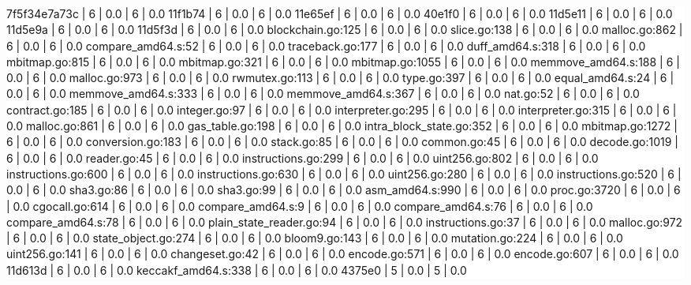 7f5f34e7a73c                                     |      6 |   0.0 |   6 |   0.0
11f1b74                                          |      6 |   0.0 |   6 |   0.0
11e65ef                                          |      6 |   0.0 |   6 |   0.0
40e1f0                                           |      6 |   0.0 |   6 |   0.0
11d5e11                                          |      6 |   0.0 |   6 |   0.0
11d5e9a                                          |      6 |   0.0 |   6 |   0.0
11d5f3d                                          |      6 |   0.0 |   6 |   0.0
blockchain.go:125                                |      6 |   0.0 |   6 |   0.0
slice.go:138                                     |      6 |   0.0 |   6 |   0.0
malloc.go:862                                    |      6 |   0.0 |   6 |   0.0
compare_amd64.s:52                               |      6 |   0.0 |   6 |   0.0
traceback.go:177                                 |      6 |   0.0 |   6 |   0.0
duff_amd64.s:318                                 |      6 |   0.0 |   6 |   0.0
mbitmap.go:815                                   |      6 |   0.0 |   6 |   0.0
mbitmap.go:321                                   |      6 |   0.0 |   6 |   0.0
mbitmap.go:1055                                  |      6 |   0.0 |   6 |   0.0
memmove_amd64.s:188                              |      6 |   0.0 |   6 |   0.0
malloc.go:973                                    |      6 |   0.0 |   6 |   0.0
rwmutex.go:113                                   |      6 |   0.0 |   6 |   0.0
type.go:397                                      |      6 |   0.0 |   6 |   0.0
equal_amd64.s:24                                 |      6 |   0.0 |   6 |   0.0
memmove_amd64.s:333                              |      6 |   0.0 |   6 |   0.0
memmove_amd64.s:367                              |      6 |   0.0 |   6 |   0.0
nat.go:52                                        |      6 |   0.0 |   6 |   0.0
contract.go:185                                  |      6 |   0.0 |   6 |   0.0
integer.go:97                                    |      6 |   0.0 |   6 |   0.0
interpreter.go:295                               |      6 |   0.0 |   6 |   0.0
interpreter.go:315                               |      6 |   0.0 |   6 |   0.0
malloc.go:861                                    |      6 |   0.0 |   6 |   0.0
gas_table.go:198                                 |      6 |   0.0 |   6 |   0.0
intra_block_state.go:352                         |      6 |   0.0 |   6 |   0.0
mbitmap.go:1272                                  |      6 |   0.0 |   6 |   0.0
conversion.go:183                                |      6 |   0.0 |   6 |   0.0
stack.go:85                                      |      6 |   0.0 |   6 |   0.0
common.go:45                                     |      6 |   0.0 |   6 |   0.0
decode.go:1019                                   |      6 |   0.0 |   6 |   0.0
reader.go:45                                     |      6 |   0.0 |   6 |   0.0
instructions.go:299                              |      6 |   0.0 |   6 |   0.0
uint256.go:802                                   |      6 |   0.0 |   6 |   0.0
instructions.go:600                              |      6 |   0.0 |   6 |   0.0
instructions.go:630                              |      6 |   0.0 |   6 |   0.0
uint256.go:280                                   |      6 |   0.0 |   6 |   0.0
instructions.go:520                              |      6 |   0.0 |   6 |   0.0
sha3.go:86                                       |      6 |   0.0 |   6 |   0.0
sha3.go:99                                       |      6 |   0.0 |   6 |   0.0
asm_amd64.s:990                                  |      6 |   0.0 |   6 |   0.0
proc.go:3720                                     |      6 |   0.0 |   6 |   0.0
cgocall.go:614                                   |      6 |   0.0 |   6 |   0.0
compare_amd64.s:9                                |      6 |   0.0 |   6 |   0.0
compare_amd64.s:76                               |      6 |   0.0 |   6 |   0.0
compare_amd64.s:78                               |      6 |   0.0 |   6 |   0.0
plain_state_reader.go:94                         |      6 |   0.0 |   6 |   0.0
instructions.go:37                               |      6 |   0.0 |   6 |   0.0
malloc.go:972                                    |      6 |   0.0 |   6 |   0.0
state_object.go:274                              |      6 |   0.0 |   6 |   0.0
bloom9.go:143                                    |      6 |   0.0 |   6 |   0.0
mutation.go:224                                  |      6 |   0.0 |   6 |   0.0
uint256.go:141                                   |      6 |   0.0 |   6 |   0.0
changeset.go:42                                  |      6 |   0.0 |   6 |   0.0
encode.go:571                                    |      6 |   0.0 |   6 |   0.0
encode.go:607                                    |      6 |   0.0 |   6 |   0.0
11d613d                                          |      6 |   0.0 |   6 |   0.0
keccakf_amd64.s:338                              |      6 |   0.0 |   6 |   0.0
4375e0                                           |      5 |   0.0 |   5 |   0.0